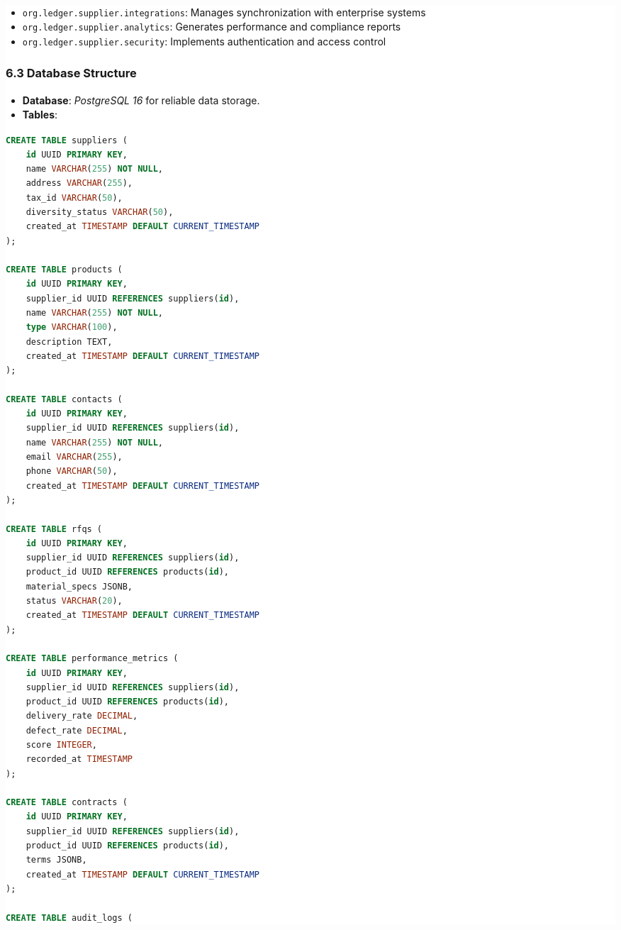   - `org.ledger.supplier.integrations`: Manages synchronization with enterprise systems
  - `org.ledger.supplier.analytics`: Generates performance and compliance reports
  - `org.ledger.supplier.security`: Implements authentication and access control

### 6.3 Database Structure
- **Database**: *PostgreSQL 16* for reliable data storage.
- **Tables**:

```sql
CREATE TABLE suppliers (
    id UUID PRIMARY KEY,
    name VARCHAR(255) NOT NULL,
    address VARCHAR(255),
    tax_id VARCHAR(50),
    diversity_status VARCHAR(50),
    created_at TIMESTAMP DEFAULT CURRENT_TIMESTAMP
);

CREATE TABLE products (
    id UUID PRIMARY KEY,
    supplier_id UUID REFERENCES suppliers(id),
    name VARCHAR(255) NOT NULL,
    type VARCHAR(100),
    description TEXT,
    created_at TIMESTAMP DEFAULT CURRENT_TIMESTAMP
);

CREATE TABLE contacts (
    id UUID PRIMARY KEY,
    supplier_id UUID REFERENCES suppliers(id),
    name VARCHAR(255) NOT NULL,
    email VARCHAR(255),
    phone VARCHAR(50),
    created_at TIMESTAMP DEFAULT CURRENT_TIMESTAMP
);

CREATE TABLE rfqs (
    id UUID PRIMARY KEY,
    supplier_id UUID REFERENCES suppliers(id),
    product_id UUID REFERENCES products(id),
    material_specs JSONB,
    status VARCHAR(20),
    created_at TIMESTAMP DEFAULT CURRENT_TIMESTAMP
);

CREATE TABLE performance_metrics (
    id UUID PRIMARY KEY,
    supplier_id UUID REFERENCES suppliers(id),
    product_id UUID REFERENCES products(id),
    delivery_rate DECIMAL,
    defect_rate DECIMAL,
    score INTEGER,
    recorded_at TIMESTAMP
);

CREATE TABLE contracts (
    id UUID PRIMARY KEY,
    supplier_id UUID REFERENCES suppliers(id),
    product_id UUID REFERENCES products(id),
    terms JSONB,
    created_at TIMESTAMP DEFAULT CURRENT_TIMESTAMP
);

CREATE TABLE audit_logs (
```